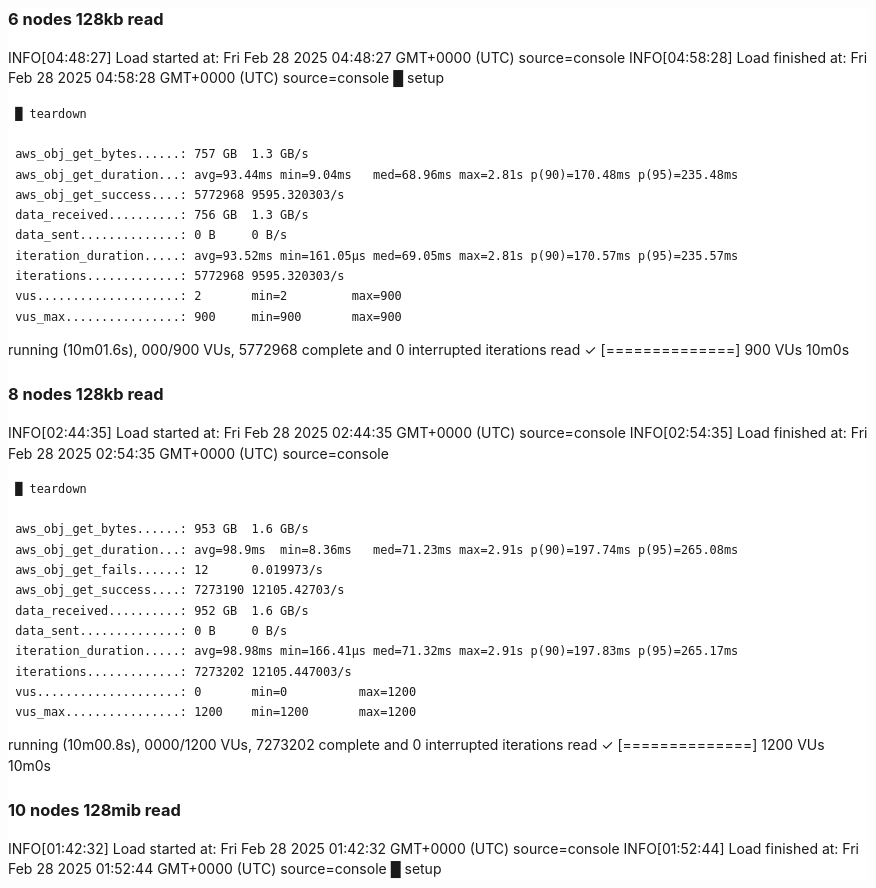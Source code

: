 ### 6 nodes 128kb read
INFO[04:48:27] Load started at:               Fri Feb 28 2025 04:48:27 GMT+0000 (UTC)  source=console
INFO[04:58:28] Load finished at:              Fri Feb 28 2025 04:58:28 GMT+0000 (UTC)  source=console
     █ setup

     █ teardown

     aws_obj_get_bytes......: 757 GB  1.3 GB/s
     aws_obj_get_duration...: avg=93.44ms min=9.04ms   med=68.96ms max=2.81s p(90)=170.48ms p(95)=235.48ms
     aws_obj_get_success....: 5772968 9595.320303/s
     data_received..........: 756 GB  1.3 GB/s
     data_sent..............: 0 B     0 B/s
     iteration_duration.....: avg=93.52ms min=161.05µs med=69.05ms max=2.81s p(90)=170.57ms p(95)=235.57ms
     iterations.............: 5772968 9595.320303/s
     vus....................: 2       min=2         max=900
     vus_max................: 900     min=900       max=900
running (10m01.6s), 000/900 VUs, 5772968 complete and 0 interrupted iterations
read ✓ [==============] 900 VUs  10m0s

### 8 nodes 128kb read
INFO[02:44:35] Load started at:               Fri Feb 28 2025 02:44:35 GMT+0000 (UTC)  source=console
INFO[02:54:35] Load finished at:              Fri Feb 28 2025 02:54:35 GMT+0000 (UTC)  source=console

     █ teardown

     aws_obj_get_bytes......: 953 GB  1.6 GB/s
     aws_obj_get_duration...: avg=98.9ms  min=8.36ms   med=71.23ms max=2.91s p(90)=197.74ms p(95)=265.08ms
     aws_obj_get_fails......: 12      0.019973/s
     aws_obj_get_success....: 7273190 12105.42703/s
     data_received..........: 952 GB  1.6 GB/s
     data_sent..............: 0 B     0 B/s
     iteration_duration.....: avg=98.98ms min=166.41µs med=71.32ms max=2.91s p(90)=197.83ms p(95)=265.17ms
     iterations.............: 7273202 12105.447003/s
     vus....................: 0       min=0          max=1200
     vus_max................: 1200    min=1200       max=1200
running (10m00.8s), 0000/1200 VUs, 7273202 complete and 0 interrupted iterations
read ✓ [==============] 1200 VUs  10m0s

### 10 nodes 128mib read
INFO[01:42:32] Load started at:               Fri Feb 28 2025 01:42:32 GMT+0000 (UTC)  source=console
INFO[01:52:44] Load finished at:              Fri Feb 28 2025 01:52:44 GMT+0000 (UTC)  source=console
     █ setup
